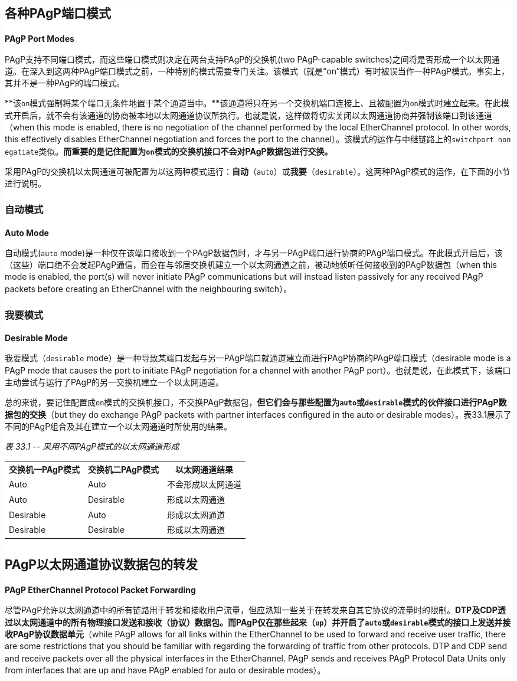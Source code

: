 ## 各种PAgP端口模式

**PAgP Port Modes**

PAgP支持不同端口模式，而这些端口模式则决定在两台支持PAgP的交换机(two PAgP-capable switches)之间将是否形成一个以太网通道。在深入到这两种PAgP端口模式之前，一种特别的模式需要专门关注。该模式（就是“on”模式）有时被误当作一种PAgP模式。事实上，其并不是一种PAgP的端口模式。

**该`on`模式强制将某个端口无条件地置于某个通道当中。**该通道将只在另一个交换机端口连接上、且被配置为`on`模式时建立起来。在此模式开启后，就不会有该通道的协商被本地以太网通道协议所执行。也就是说，这样做将切实关闭以太网通道协商并强制该端口到该通道（when this mode is enabled, there is no negotiation of the channel performed by the local EtherChannel protocol. In other words, this effectively disables EtherChannel negotiation and forces the port to the channel）。该模式的运作与中继链路上的`switchport nonegatiate`类似。**而重要的是记住配置为`on`模式的交换机接口不会对PAgP数据包进行交换。**

采用PAgP的交换机以太网通道可被配置为以这两种模式运行：**自动**（`auto`）或**我要**（`desirable`）。这两种PAgP模式的运作，在下面的小节进行说明。

### 自动模式

**Auto Mode**

自动模式(`auto` mode)是一种仅在该端口接收到一个PAgP数据包时，才与另一PAgP端口进行协商的PAgP端口模式。在此模式开启后，该（这些）端口绝不会发起PAgP通信，而会在与邻居交换机建立一个以太网通道之前，被动地侦听任何接收到的PAgP数据包（when this mode is enabled, the port(s) will never initiate PAgP communications but will instead listen passively for any received PAgP packets before creating an EtherChannel with the neighbouring switch）。

### 我要模式

**Desirable Mode**

我要模式（`desirable` mode）是一种导致某端口发起与另一PAgP端口就通道建立而进行PAgP协商的PAgP端口模式（desirable mode is a PAgP mode that causes the port to initiate PAgP negotiation for a channel with another PAgP port）。也就是说，在此模式下，该端口主动尝试与运行了PAgP的另一交换机建立一个以太网通道。

总的来说，要记住配置成`on`模式的交换机接口，不交换PAgP数据包，**但它们会与那些配置为`auto`或`desirable`模式的伙伴接口进行PAgP数据包的交换**（but they do exchange PAgP packets with partner interfaces configured in the auto or desirable modes）。表33.1展示了不同的PAgP组合及其在建立一个以太网通道时所使用的结果。

*表 33.1 -- 采用不同PAgP模式的以太网通道形成*

<table>
<tr><th>交换机一PAgP模式</th><th>交换机二PAgP模式</th><th>以太网通道结果</th></tr>
<tr><td>Auto</td><td>Auto</td><td>不会形成以太网通道</td></tr>
<tr><td>Auto</td><td>Desirable</td><td>形成以太网通道</td></tr>
<tr><td>Desirable</td><td>Auto</td><td>形成以太网通道</td></tr>
<tr><td>Desirable</td><td>Desirable</td><td>形成以太网通道</td></tr>
</table>

## PAgP以太网通道协议数据包的转发

**PAgP EtherChannel Protocol Packet Forwarding**

尽管PAgP允许以太网通道中的所有链路用于转发和接收用户流量，但应熟知一些关于在转发来自其它协议的流量时的限制。**DTP及CDP透过以太网通道中的所有物理接口发送和接收（协议）数据包。而PAgP仅在那些起来（`up`）并开启了`auto`或`desirable`模式的接口上发送并接收PAgP协议数据单元**（while PAgP allows for all links within the EtherChannel to be used to forward and receive user traffic, there are some restrictions that you should be familiar with regarding the forwarding of traffic from other protocols. DTP and CDP send and receive packets over all the physical interfaces in the EtherChannel. PAgP sends and receives PAgP Protocol Data Units only from interfaces that are up and have PAgP enabled for auto or desirable modes）。
